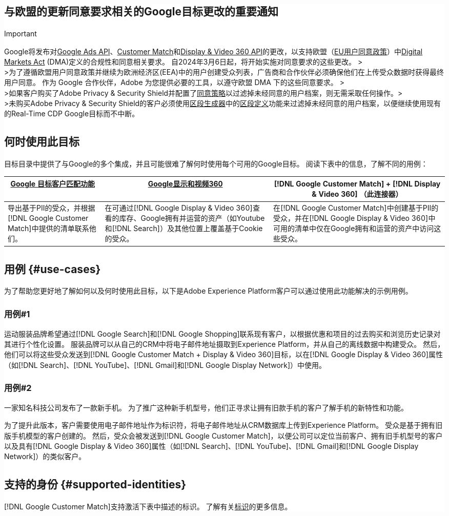 ## 与欧盟的更新同意要求相关的Google目标更改的重要通知

>[!IMPORTANT]
>
> Google将发布对[Google Ads API](https://developers.google.com/google-ads/api/docs/start)、[Customer Match](https://ads-developers.googleblog.com/2023/10/updates-to-customer-match-conversion.html)和[Display &amp; Video 360 API](https://developers.google.com/display-video/api/guides/getting-started/overview)的更改，以支持欧盟（[EU用户同意政策](https://digital-markets-act.ec.europa.eu/index_en)）中[Digital Markets Act](https://www.google.com/about/company/user-consent-policy/) (DMA)定义的合规性和同意相关要求。 自2024年3月6日起，将开始实施对同意要求的这些更改。
> &#x200B;><br/>
> &#x200B;>为了遵循欧盟用户同意政策并继续为欧洲经济区(EEA)中的用户创建受众列表，广告商和合作伙伴必须确保他们在上传受众数据时获得最终用户同意。 作为 Google 合作伙伴，Adobe 为您提供必要的工具，以遵守欧盟 DMA 下的这些同意要求。
> &#x200B;><br/>
> &#x200B;>如果客户购买了Adobe Privacy &amp; Security Shield并配置了[同意策略](../../../data-governance/enforcement/auto-enforcement.md#consent-policy-evaluation)以过滤掉未经同意的用户档案，则无需采取任何操作。
> &#x200B;><br/>
> &#x200B;>未购买Adobe Privacy &amp; Security Shield的客户必须使用[区段生成器](../../../segmentation/home.md#segment-definitions)中的[区段定义](../../../segmentation/ui/segment-builder.md)功能来过滤掉未经同意的用户档案，以便继续使用现有的Real-Time CDP Google目标而不中断。

## 何时使用此目标

目标目录中提供了与Google的多个集成，并且可能很难了解何时使用每个可用的Google目标。 阅读下表中的信息，了解不同的用例：

| [Google 目标客户匹配功能](/help/destinations/catalog/advertising/google-customer-match.md) | [Google显示和视频360](/help/destinations/catalog/advertising/google-dv360.md) | [!DNL Google Customer Match] + [!DNL Display & Video 360] （此连接器） |
|---------|----------|---------|
| 导出基于PII的受众，并根据[!DNL Google Customer Match]中提供的清单联系他们。 | 在可通过[!DNL Google Display & Video 360]查看的库存、Google拥有并运营的资产（如Youtube和[!DNL Search]）及其他位置上覆盖基于Cookie的受众。 | 在[!DNL Google Customer Match]中创建基于PII的受众，并在[!DNL Google Display & Video 360]中可用的清单中仅在Google拥有和运营的资产中访问这些受众。 |

## 用例 {#use-cases}

为了帮助您更好地了解如何以及何时使用此目标，以下是Adobe Experience Platform客户可以通过使用此功能解决的示例用例。

### 用例#1

运动服装品牌希望通过[!DNL Google Search]和[!DNL Google Shopping]联系现有客户，以根据优惠和项目的过去购买和浏览历史记录对其进行个性化设置。 服装品牌可以从自己的CRM中将电子邮件地址摄取到Experience Platform，并从自己的离线数据中构建受众。 然后，他们可以将这些受众发送到[!DNL Google Customer Match + Display & Video 360]目标，以在[!DNL Google Display & Video 360]属性（如[!DNL Search]、[!DNL YouTube]、[!DNL Gmail]和[!DNL Google Display Network]）中使用。

### 用例#2

一家知名科技公司发布了一款新手机。 为了推广这种新手机型号，他们正寻求让拥有旧款手机的客户了解手机的新特性和功能。

为了提升此版本，客户需要使用电子邮件地址作为标识符，将电子邮件地址从CRM数据库上传到Experience Platform。 受众是基于拥有旧版手机模型的客户创建的。 然后，受众会被发送到[!DNL Google Customer Match]，以便公司可以定位当前客户、拥有旧手机型号的客户以及具有[!DNL Google Display & Video 360]属性（如[!DNL Search]、[!DNL YouTube]、[!DNL Gmail]和[!DNL Google Display Network]）的类似客户。

## 支持的身份 {#supported-identities}

[!DNL Google Customer Match]支持激活下表中描述的标识。 了解有关[标识](/help/identity-service/features/namespaces.md)的更多信息。
